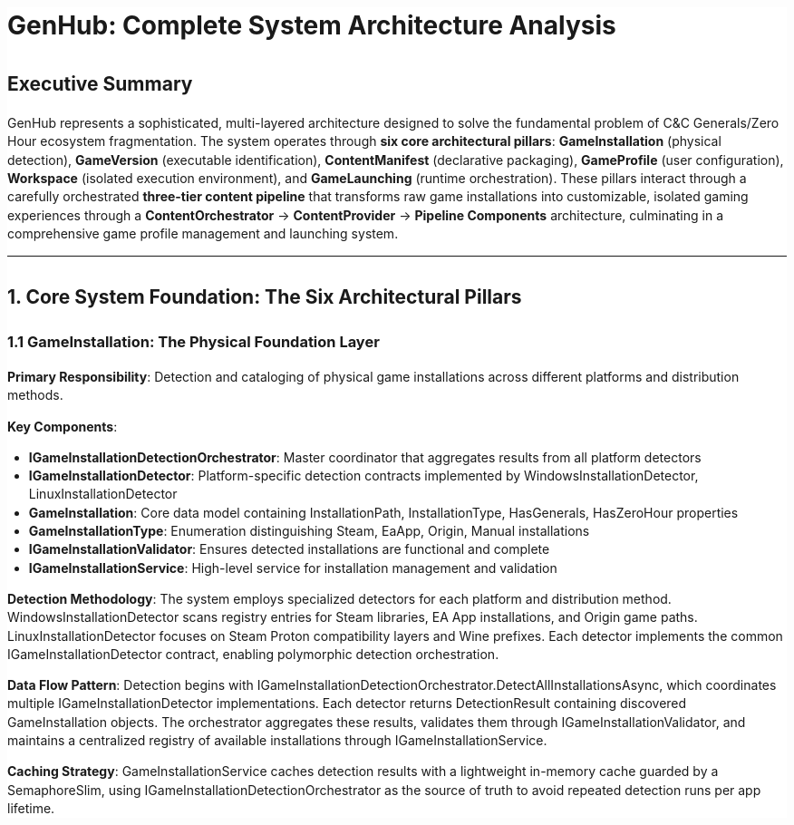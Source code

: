 # GenHub: Complete System Architecture Analysis

## Executive Summary

GenHub represents a sophisticated, multi-layered architecture designed to solve the fundamental problem of C&C Generals/Zero Hour ecosystem fragmentation. The system operates through **six core architectural pillars**: **GameInstallation** (physical detection), **GameVersion** (executable identification), **ContentManifest** (declarative packaging), **GameProfile** (user configuration), **Workspace** (isolated execution environment), and **GameLaunching** (runtime orchestration). These pillars interact through a carefully orchestrated **three-tier content pipeline** that transforms raw game installations into customizable, isolated gaming experiences through a **ContentOrchestrator** → **ContentProvider** → **Pipeline Components** architecture, culminating in a comprehensive game profile management and launching system.

---

## 1. Core System Foundation: The Six Architectural Pillars

### 1.1 GameInstallation: The Physical Foundation Layer

**Primary Responsibility**: Detection and cataloging of physical game installations across different platforms and distribution methods.

**Key Components**:

- **IGameInstallationDetectionOrchestrator**: Master coordinator that aggregates results from all platform detectors
- **IGameInstallationDetector**: Platform-specific detection contracts implemented by WindowsInstallationDetector, LinuxInstallationDetector
- **GameInstallation**: Core data model containing InstallationPath, InstallationType, HasGenerals, HasZeroHour properties
- **GameInstallationType**: Enumeration distinguishing Steam, EaApp, Origin, Manual installations
- **IGameInstallationValidator**: Ensures detected installations are functional and complete
- **IGameInstallationService**: High-level service for installation management and validation

**Detection Methodology**:
The system employs specialized detectors for each platform and distribution method. WindowsInstallationDetector scans registry entries for Steam libraries, EA App installations, and Origin game paths. LinuxInstallationDetector focuses on Steam Proton compatibility layers and Wine prefixes. Each detector implements the common IGameInstallationDetector contract, enabling polymorphic detection orchestration.

**Data Flow Pattern**:
Detection begins with IGameInstallationDetectionOrchestrator.DetectAllInstallationsAsync, which coordinates multiple IGameInstallationDetector implementations. Each detector returns DetectionResult containing discovered GameInstallation objects. The orchestrator aggregates these results, validates them through IGameInstallationValidator, and maintains a centralized registry of available installations through IGameInstallationService.

**Caching Strategy**:
GameInstallationService caches detection results with a lightweight in-memory cache guarded by a SemaphoreSlim, using IGameInstallationDetectionOrchestrator as the source of truth to avoid repeated detection runs per app lifetime.
